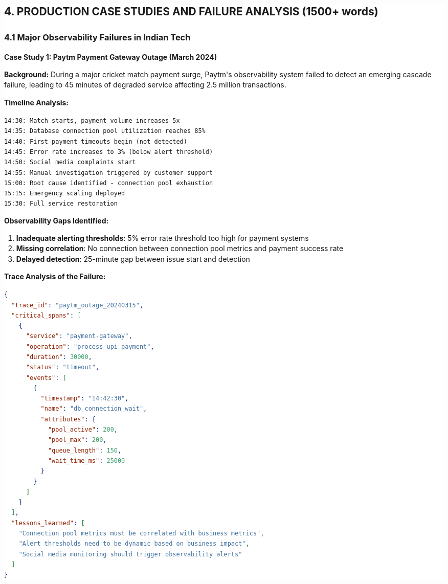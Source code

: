 
## 4. PRODUCTION CASE STUDIES AND FAILURE ANALYSIS (1500+ words)

### 4.1 Major Observability Failures in Indian Tech

**Case Study 1: Paytm Payment Gateway Outage (March 2024)**

**Background:**
During a major cricket match payment surge, Paytm's observability system failed to detect an emerging cascade failure, leading to 45 minutes of degraded service affecting 2.5 million transactions.

**Timeline Analysis:**
```
14:30: Match starts, payment volume increases 5x
14:35: Database connection pool utilization reaches 85%
14:40: First payment timeouts begin (not detected)
14:45: Error rate increases to 3% (below alert threshold)
14:50: Social media complaints start
14:55: Manual investigation triggered by customer support
15:00: Root cause identified - connection pool exhaustion
15:15: Emergency scaling deployed
15:30: Full service restoration
```

**Observability Gaps Identified:**
1. **Inadequate alerting thresholds**: 5% error rate threshold too high for payment systems
2. **Missing correlation**: No connection between connection pool metrics and payment success rate
3. **Delayed detection**: 25-minute gap between issue start and detection

**Trace Analysis of the Failure:**
```json
{
  "trace_id": "paytm_outage_20240315",
  "critical_spans": [
    {
      "service": "payment-gateway",
      "operation": "process_upi_payment",
      "duration": 30000,
      "status": "timeout",
      "events": [
        {
          "timestamp": "14:42:30",
          "name": "db_connection_wait",
          "attributes": {
            "pool_active": 200,
            "pool_max": 200,
            "queue_length": 150,
            "wait_time_ms": 25000
          }
        }
      ]
    }
  ],
  "lessons_learned": [
    "Connection pool metrics must be correlated with business metrics",
    "Alert thresholds need to be dynamic based on business impact",
    "Social media monitoring should trigger observability alerts"
  ]
}
```
